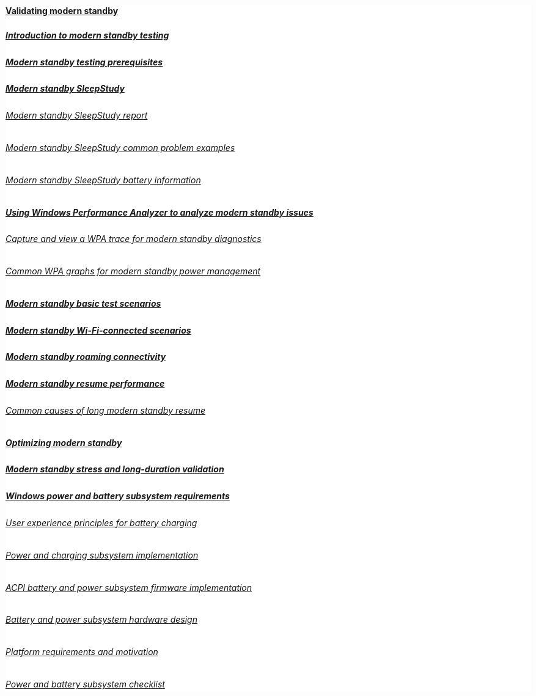 #### [Validating modern standby](device-experiences/validating-modern-standby.md)
##### [Introduction to modern standby testing](device-experiences/introduction-to-modern-standby-testing.md)
##### [Modern standby testing prerequisites](device-experiences/modern-standby-testing-prerequisites.md)
##### [Modern standby SleepStudy](device-experiences/modern-standby-sleepstudy.md)
###### [Modern standby SleepStudy report](device-experiences/modern-standby-sleepstudy-report.md)
###### [Modern standby SleepStudy common problem examples](device-experiences/modern-standby-sleepstudy-common-problem-examples.md)
###### [Modern standby SleepStudy battery information](device-experiences/modern-standby-sleepstudy-battery-information.md)
##### [Using Windows Performance Analyzer to analyze modern standby issues](device-experiences/using-windows-performance-analyzer-to-analyze-modern-standby-issues.md)
###### [Capture and view a WPA trace for modern standby diagnostics](device-experiences/capture-and-view-a-wpa-trace-for-modern-standby-diagnostics.md)
###### [Common WPA graphs for modern standby power management](device-experiences/common-wpa-graphs-for-modern-standby-power-management.md)
##### [Modern standby basic test scenarios](device-experiences/modern-standby-basic-test-scenarios.md)
##### [Modern standby Wi-Fi-connected scenarios](device-experiences/modern-standby-wi-fi-connected-scenarios.md)
##### [Modern standby roaming connectivity](device-experiences/modern-standby-roaming-connectivity.md)
##### [Modern standby resume performance](device-experiences/modern-standby-resume-performance.md)
###### [Common causes of long modern standby resume](device-experiences/common-causes-of-long-modern-standby-resume.md)
##### [Optimizing modern standby](device-experiences/optimizing-modern-standby.md)
##### [Modern standby stress and long-duration validation](device-experiences/modern-standby-stress-and-long-duration-validation.md)
##### [Windows power and battery subsystem requirements](device-experiences/windows-power-and-battery-subsystem-requirements.md)
###### [User experience principles for battery charging](device-experiences/user-experience-principles-for-battery-charging.md)
###### [Power and charging subsystem implementation](device-experiences/power-and-charging-subsystem-implementation.md)
###### [ACPI battery and power subsystem firmware implementation](device-experiences/acpi-battery-and-power-subsystem-firmware-implementation.md)
###### [Battery and power subsystem hardware design](device-experiences/battery-and-power-subsystem-hardware-design.md)
###### [Platform requirements and motivation](device-experiences/platform-requirements-and-motivation.md)
###### [Power and battery subsystem checklist](device-experiences/power-and-battery-subsystem-checklist.md)